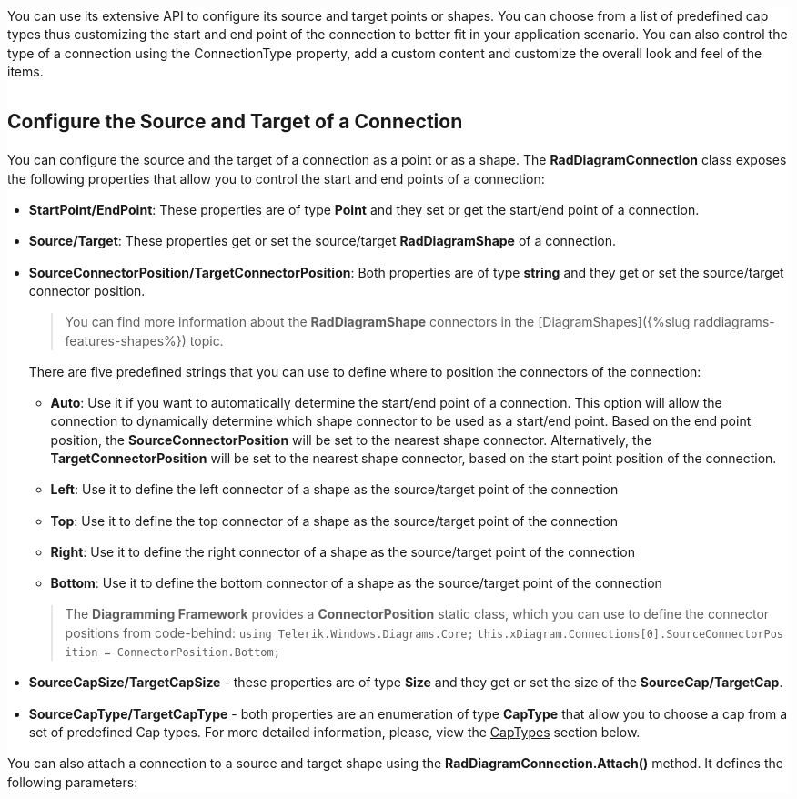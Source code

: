 You can use its extensive API to configure its source and target points or shapes. You can choose from a list of predefined cap types thus customizing the start and end point of the connection to better fit in your application scenario. You can also control the type of a connection using the ConnectionType property, add a custom content and customize the overall look and feel of the items.		

## Configure the Source and Target of a Connection

You can configure the source and the target of a connection as a point or as a shape. The __RadDiagramConnection__ class exposes the following properties that allow you to control the start and end points of a connection:		

* __StartPoint/EndPoint__: These properties are of type __Point__ and they set or get the start/end point of a connection.			

* __Source/Target__: These properties get or set the source/target __RadDiagramShape__ of a connection.			

* __SourceConnectorPosition/TargetConnectorPosition__: Both properties are of type __string__ and they get or set the source/target connector position.			

	>You can find more information about the __RadDiagramShape__ connectors in the [DiagramShapes]({%slug raddiagrams-features-shapes%}) topic. 

	There are five predefined strings that you can use to define where to position the connectors of the connection:			

	* __Auto__: Use it if you want to automatically determine the start/end point of a connection. This option will allow the connection to dynamically determine which shape connector to be used as a start/end point. Based on the end point position, the __SourceConnectorPosition__ will be set to the nearest shape connector. Alternatively, the __TargetConnectorPosition__ will be set to the nearest shape connector, based on the start point position of the connection.				

	* __Left__: Use it to define the left connector of a shape as the source/target point of the connection				

	* __Top__: Use it to define the top connector of a shape as the source/target point of the connection				

	* __Right__: Use it to define the right connector of a shape as the source/target point of the connection				

	* __Bottom__: Use it to define the bottom connector of a shape as the source/target point of the connection				

	>The __Diagramming Framework__ provides a __ConnectorPosition__ static class, which you can use to define the connector positions from code-behind:
	>`using Telerik.Windows.Diagrams.Core;`
	>`this.xDiagram.Connections[0].SourceConnectorPosition = ConnectorPosition.Bottom;`				

* __SourceCapSize/TargetCapSize__ - these properties are of type __Size__ and they get or set the size of the __SourceCap/TargetCap__.			

* __SourceCapType/TargetCapType__ - both properties are an enumeration of type __CapType__ that allow you to choose a cap from a set of predefined Cap types. For more detailed information, please, view the [CapTypes](#captypes) section below.			

You can also attach a connection to a source and target shape using the __RadDiagramConnection.Attach()__ method. It defines the following parameters:		
